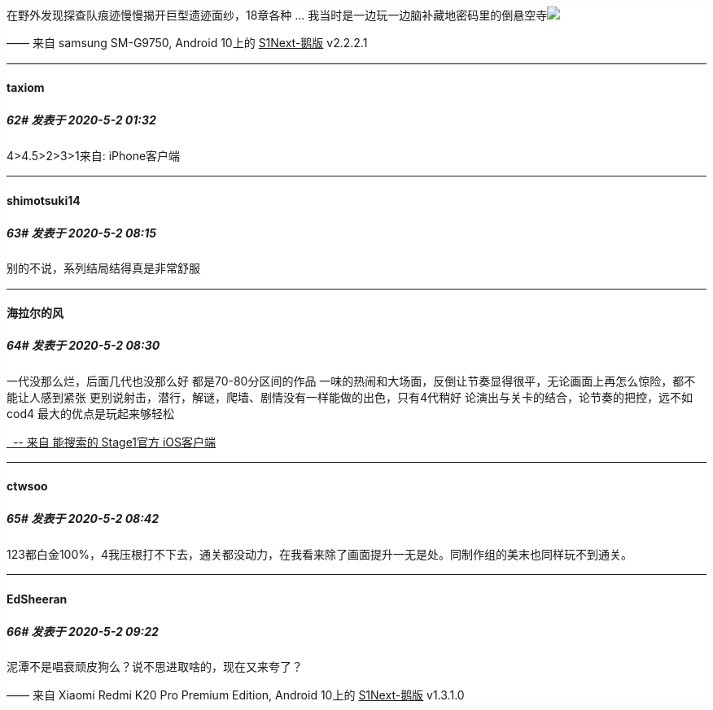 在野外发现探查队痕迹慢慢揭开巨型遗迹面纱，18章各种 ...</blockquote>
我当时是一边玩一边脑补藏地密码里的倒悬空寺<img src="https://static.saraba1st.com/image/smiley/carton2017/239.png" referrerpolicy="no-referrer">

—— 来自 samsung SM-G9750, Android 10上的 [S1Next-鹅版](https://github.com/ykrank/S1-Next/releases) v2.2.2.1


-----

####  taxiom  
##### 62#       发表于 2020-5-2 01:32


4&gt;4.5&gt;2&gt;3&gt;1来自: iPhone客户端


-----

####  shimotsuki14  
##### 63#       发表于 2020-5-2 08:15


别的不说，系列结局结得真是非常舒服


-----

####  海拉尔的风  
##### 64#       发表于 2020-5-2 08:30


一代没那么烂，后面几代也没那么好
都是70-80分区间的作品
一味的热闹和大场面，反倒让节奏显得很平，无论画面上再怎么惊险，都不能让人感到紧张
更别说射击，潜行，解谜，爬墙、剧情没有一样能做的出色，只有4代稍好
论演出与关卡的结合，论节奏的把控，远不如cod4
最大的优点是玩起来够轻松

[  -- 来自 能搜索的 Stage1官方 iOS客户端](https://itunes.apple.com/fi/app/saraba1st/id1221237470?mt=8)


-----

####  ctwsoo  
##### 65#       发表于 2020-5-2 08:42


123都白金100%，4我压根打不下去，通关都没动力，在我看来除了画面提升一无是处。同制作组的美末也同样玩不到通关。


-----

####  EdSheeran  
##### 66#       发表于 2020-5-2 09:22


泥潭不是唱衰顽皮狗么？说不思进取啥的，现在又来夸了？

—— 来自 Xiaomi Redmi K20 Pro Premium Edition, Android 10上的 [S1Next-鹅版](https://github.com/ykrank/S1-Next/releases) v1.3.1.0
